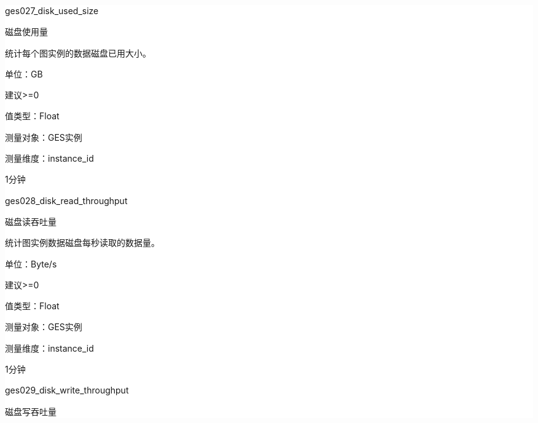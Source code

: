 <tr id="zh-cn_topic_0182125225_row108363129100"><td class="cellrowborder" valign="top" width="14.200000000000001%" headers="mcps1.2.7.1.1 "><p id="p483615129108"><a name="p483615129108"></a><a name="p483615129108"></a>ges027_disk_used_size</p>
</td>
<td class="cellrowborder" valign="top" width="12.690000000000005%" headers="mcps1.2.7.1.2 "><p id="zh-cn_topic_0182125225_p1836121217106"><a name="zh-cn_topic_0182125225_p1836121217106"></a><a name="zh-cn_topic_0182125225_p1836121217106"></a>磁盘使用量</p>
</td>
<td class="cellrowborder" valign="top" width="23.75%" headers="mcps1.2.7.1.3 "><p id="zh-cn_topic_0182125225_p1283601281015"><a name="zh-cn_topic_0182125225_p1283601281015"></a><a name="zh-cn_topic_0182125225_p1283601281015"></a>统计每个图实例的数据磁盘已用大小。</p>
<p id="zh-cn_topic_0182125225_p94531948252"><a name="zh-cn_topic_0182125225_p94531948252"></a><a name="zh-cn_topic_0182125225_p94531948252"></a>单位：GB</p>
</td>
<td class="cellrowborder" valign="top" width="14.780000000000001%" headers="mcps1.2.7.1.4 "><p id="zh-cn_topic_0182125225_p18837191218108"><a name="zh-cn_topic_0182125225_p18837191218108"></a><a name="zh-cn_topic_0182125225_p18837191218108"></a>建议&gt;=0</p>
<p id="p186866404255"><a name="p186866404255"></a><a name="p186866404255"></a>值类型：Float</p>
</td>
<td class="cellrowborder" valign="top" width="20.960000000000004%" headers="mcps1.2.7.1.5 "><p id="p1546413635612"><a name="p1546413635612"></a><a name="p1546413635612"></a>测量对象：GES实例</p>
<p id="p1846563620566"><a name="p1846563620566"></a><a name="p1846563620566"></a>测量维度：instance_id</p>
</td>
<td class="cellrowborder" valign="top" width="13.620000000000001%" headers="mcps1.2.7.1.6 "><p id="p457219218405"><a name="p457219218405"></a><a name="p457219218405"></a>1分钟</p>
</td>
</tr>
<tr id="zh-cn_topic_0182125225_row18837151212101"><td class="cellrowborder" valign="top" width="14.200000000000001%" headers="mcps1.2.7.1.1 "><p id="p11837191215108"><a name="p11837191215108"></a><a name="p11837191215108"></a>ges028_disk_read_throughput</p>
</td>
<td class="cellrowborder" valign="top" width="12.690000000000005%" headers="mcps1.2.7.1.2 "><p id="zh-cn_topic_0182125225_p1183711128104"><a name="zh-cn_topic_0182125225_p1183711128104"></a><a name="zh-cn_topic_0182125225_p1183711128104"></a>磁盘读吞吐量</p>
</td>
<td class="cellrowborder" valign="top" width="23.75%" headers="mcps1.2.7.1.3 "><p id="zh-cn_topic_0182125225_p983713124103"><a name="zh-cn_topic_0182125225_p983713124103"></a><a name="zh-cn_topic_0182125225_p983713124103"></a>统计图实例数据磁盘每秒读取的数据量。</p>
<p id="zh-cn_topic_0182125225_p11643100964"><a name="zh-cn_topic_0182125225_p11643100964"></a><a name="zh-cn_topic_0182125225_p11643100964"></a>单位：Byte/s</p>
</td>
<td class="cellrowborder" valign="top" width="14.780000000000001%" headers="mcps1.2.7.1.4 "><p id="zh-cn_topic_0182125225_p1837191212109"><a name="zh-cn_topic_0182125225_p1837191212109"></a><a name="zh-cn_topic_0182125225_p1837191212109"></a>建议&gt;=0</p>
<p id="p1779317475251"><a name="p1779317475251"></a><a name="p1779317475251"></a>值类型：Float</p>
</td>
<td class="cellrowborder" valign="top" width="20.960000000000004%" headers="mcps1.2.7.1.5 "><p id="p159011339175619"><a name="p159011339175619"></a><a name="p159011339175619"></a>测量对象：GES实例</p>
<p id="p169011239175612"><a name="p169011239175612"></a><a name="p169011239175612"></a>测量维度：instance_id</p>
</td>
<td class="cellrowborder" valign="top" width="13.620000000000001%" headers="mcps1.2.7.1.6 "><p id="p115720294016"><a name="p115720294016"></a><a name="p115720294016"></a>1分钟</p>
</td>
</tr>
<tr id="zh-cn_topic_0182125225_row6837812131010"><td class="cellrowborder" valign="top" width="14.200000000000001%" headers="mcps1.2.7.1.1 "><p id="p3838191271018"><a name="p3838191271018"></a><a name="p3838191271018"></a>ges029_disk_write_throughput</p>
</td>
<td class="cellrowborder" valign="top" width="12.690000000000005%" headers="mcps1.2.7.1.2 "><p id="zh-cn_topic_0182125225_p138389124101"><a name="zh-cn_topic_0182125225_p138389124101"></a><a name="zh-cn_topic_0182125225_p138389124101"></a>磁盘写吞吐量</p>
</td>